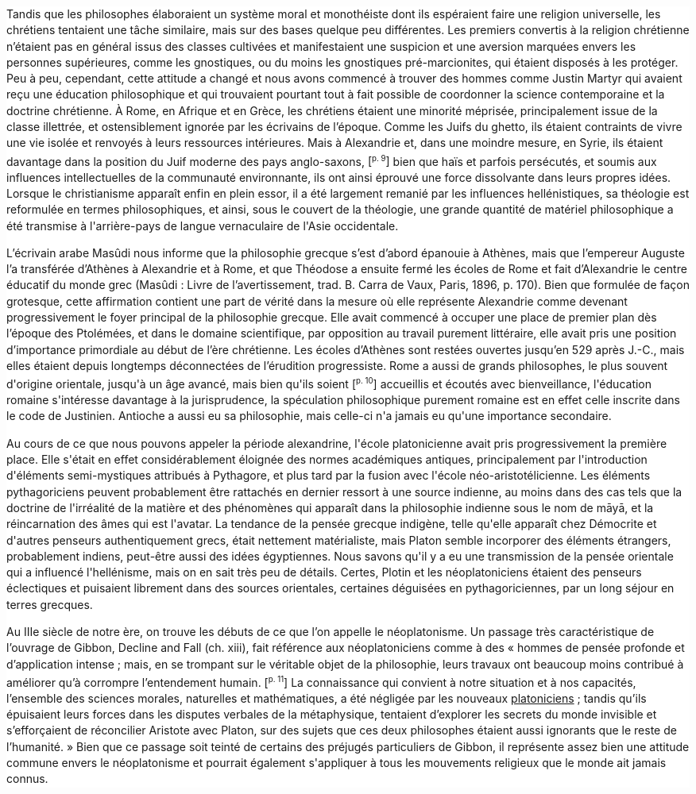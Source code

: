 Tandis que les philosophes élaboraient un système moral et monothéiste dont ils espéraient faire une religion universelle, les chrétiens tentaient une tâche similaire, mais sur des bases quelque peu différentes. Les premiers convertis à la religion chrétienne n’étaient pas en général issus des classes cultivées et manifestaient une suspicion et une aversion marquées envers les personnes supérieures, comme les gnostiques, ou du moins les gnostiques pré-marcionites, qui étaient disposés à les protéger. Peu à peu, cependant, cette attitude a changé et nous avons commencé à trouver des hommes comme Justin Martyr qui avaient reçu une éducation philosophique et qui trouvaient pourtant tout à fait possible de coordonner la science contemporaine et la doctrine chrétienne. À Rome, en Afrique et en Grèce, les chrétiens étaient une minorité méprisée, principalement issue de la classe illettrée, et ostensiblement ignorée par les écrivains de l’époque. Comme les Juifs du ghetto, ils étaient contraints de vivre une vie isolée et renvoyés à leurs ressources intérieures. Mais à Alexandrie et, dans une moindre mesure, en Syrie, ils étaient davantage dans la position du Juif moderne des pays anglo-saxons, <span id="p9">[<sup><small>p. 9</small></sup>]</span> bien que haïs et parfois persécutés, et soumis aux influences intellectuelles de la communauté environnante, ils ont ainsi éprouvé une force dissolvante dans leurs propres idées. Lorsque le christianisme apparaît enfin en plein essor, il a été largement remanié par les influences hellénistiques, sa théologie est reformulée en termes philosophiques, et ainsi, sous le couvert de la théologie, une grande quantité de matériel philosophique a été transmise à l'arrière-pays de langue vernaculaire de l'Asie occidentale.

L’écrivain arabe Masûdi nous informe que la philosophie grecque s’est d’abord épanouie à Athènes, mais que l’empereur Auguste l’a transférée d’Athènes à Alexandrie et à Rome, et que Théodose a ensuite fermé les écoles de Rome et fait d’Alexandrie le centre éducatif du monde grec (Masûdi : Livre de l’avertissement, trad. B. Carra de Vaux, Paris, 1896, p. 170). Bien que formulée de façon grotesque, cette affirmation contient une part de vérité dans la mesure où elle représente Alexandrie comme devenant progressivement le foyer principal de la philosophie grecque. Elle avait commencé à occuper une place de premier plan dès l’époque des Ptolémées, et dans le domaine scientifique, par opposition au travail purement littéraire, elle avait pris une position d’importance primordiale au début de l’ère chrétienne. Les écoles d’Athènes sont restées ouvertes jusqu’en 529 après J.-C., mais elles étaient depuis longtemps déconnectées de l’érudition progressiste. Rome a aussi de grands philosophes, le plus souvent d'origine orientale, jusqu'à un âge avancé, mais bien qu'ils soient <span id="p10">[<sup><small>p. 10</small></sup>]</span> accueillis et écoutés avec bienveillance, l'éducation romaine s'intéresse davantage à la jurisprudence, la spéculation philosophique purement romaine est en effet celle inscrite dans le code de Justinien. Antioche a aussi eu sa philosophie, mais celle-ci n'a jamais eu qu'une importance secondaire.

Au cours de ce que nous pouvons appeler la période alexandrine, l'école platonicienne avait pris progressivement la première place. Elle s'était en effet considérablement éloignée des normes académiques antiques, principalement par l'introduction d'éléments semi-mystiques attribués à Pythagore, et plus tard par la fusion avec l'école néo-aristotélicienne. Les éléments pythagoriciens peuvent probablement être rattachés en dernier ressort à une source indienne, au moins dans des cas tels que la doctrine de l'irréalité de la matière et des phénomènes qui apparaît dans la philosophie indienne sous le nom de māyā, et la réincarnation des âmes qui est l'avatar. La tendance de la pensée grecque indigène, telle qu'elle apparaît chez Démocrite et d'autres penseurs authentiquement grecs, était nettement matérialiste, mais Platon semble incorporer des éléments étrangers, probablement indiens, peut-être aussi des idées égyptiennes. Nous savons qu'il y a eu une transmission de la pensée orientale qui a influencé l'hellénisme, mais on en sait très peu de détails. Certes, Plotin et les néoplatoniciens étaient des penseurs éclectiques et puisaient librement dans des sources orientales, certaines déguisées en pythagoriciennes, par un long séjour en terres grecques.

Au IIIe siècle de notre ère, on trouve les débuts de ce que l’on appelle le néoplatonisme. Un passage très caractéristique de l’ouvrage de Gibbon, Decline and Fall (ch. xiii), fait référence aux néoplatoniciens comme à des « hommes de pensée profonde et d’application intense ; mais, en se trompant sur le véritable objet de la philosophie, leurs travaux ont beaucoup moins contribué à améliorer qu’à corrompre l’entendement humain. <span id="p11">[<sup><small>p. 11</small></sup>]</span> La connaissance qui convient à notre situation et à nos capacités, l’ensemble des sciences morales, naturelles et mathématiques, a été négligée par les nouveaux [platoniciens](Errata#e1) ; tandis qu’ils épuisaient leurs forces dans les disputes verbales de la métaphysique, tentaient d’explorer les secrets du monde invisible et s’efforçaient de réconcilier Aristote avec Platon, sur des sujets que ces deux philosophes étaient aussi ignorants que le reste de l’humanité. » Bien que ce passage soit teinté de certains des préjugés particuliers de Gibbon, il représente assez bien une attitude commune envers le néoplatonisme et pourrait également s'appliquer à tous les mouvements religieux que le monde ait jamais connus.
